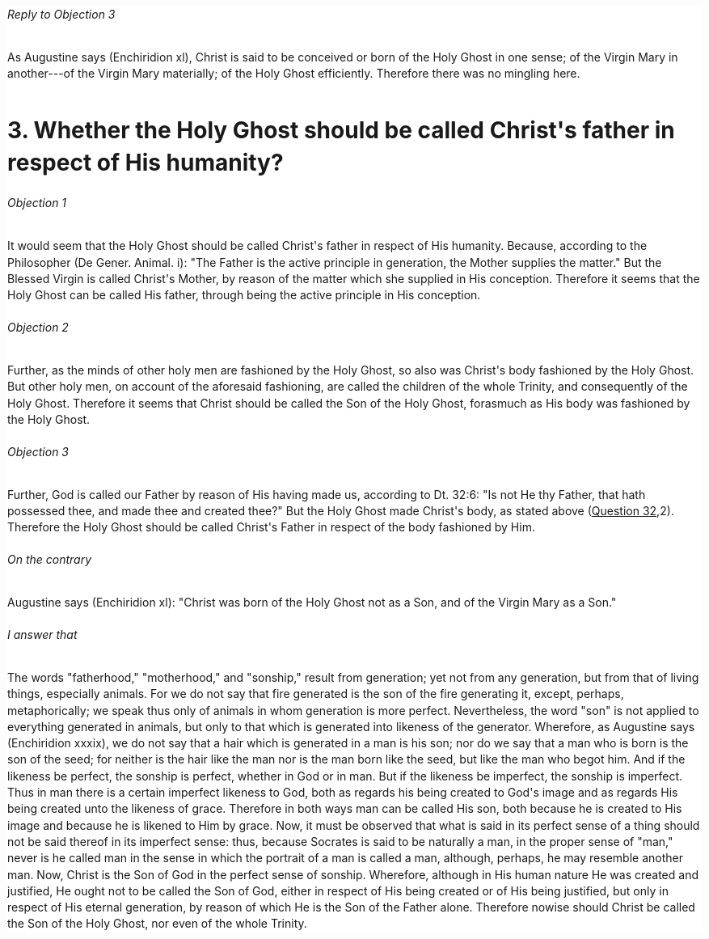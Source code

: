 ###### Reply to Objection 3
As Augustine says (Enchiridion xl), Christ is said to be conceived or born of the Holy Ghost in one sense; of the Virgin Mary in another---of the Virgin Mary materially; of the Holy Ghost efficiently. Therefore there was no mingling here.  




# 3. Whether the Holy Ghost should be called Christ's father in respect of His humanity? 

###### Objection 1
It would seem that the Holy Ghost should be called Christ's father in respect of His humanity. Because, according to the Philosopher (De Gener. Animal. i): "The Father is the active principle in generation, the Mother supplies the matter." But the Blessed Virgin is called Christ's Mother, by reason of the matter which she supplied in His conception. Therefore it seems that the Holy Ghost can be called His father, through being the active principle in His conception.  

###### Objection 2
Further, as the minds of other holy men are fashioned by the Holy Ghost, so also was Christ's body fashioned by the Holy Ghost. But other holy men, on account of the aforesaid fashioning, are called the children of the whole Trinity, and consequently of the Holy Ghost. Therefore it seems that Christ should be called the Son of the Holy Ghost, forasmuch as His body was fashioned by the Holy Ghost.  

###### Objection 3
Further, God is called our Father by reason of His having made us, according to Dt. 32:6: "Is not He thy Father, that hath possessed thee, and made thee and created thee?" But the Holy Ghost made Christ's body, as stated above ([Question 32](),2). Therefore the Holy Ghost should be called Christ's Father in respect of the body fashioned by Him.  

###### On the contrary
Augustine says (Enchiridion xl): "Christ was born of the Holy Ghost not as a Son, and of the Virgin Mary as a Son."  

###### I answer that
The words "fatherhood," "motherhood," and "sonship," result from generation; yet not from any generation, but from that of living things, especially animals. For we do not say that fire generated is the son of the fire generating it, except, perhaps, metaphorically; we speak thus only of animals in whom generation is more perfect. Nevertheless, the word "son" is not applied to everything generated in animals, but only to that which is generated into likeness of the generator. Wherefore, as Augustine says (Enchiridion xxxix), we do not say that a hair which is generated in a man is his son; nor do we say that a man who is born is the son of the seed; for neither is the hair like the man nor is the man born like the seed, but like the man who begot him. And if the likeness be perfect, the sonship is perfect, whether in God or in man. But if the likeness be imperfect, the sonship is imperfect. Thus in man there is a certain imperfect likeness to God, both as regards his being created to God's image and as regards His being created unto the likeness of grace. Therefore in both ways man can be called His son, both because he is created to His image and because he is likened to Him by grace. Now, it must be observed that what is said in its perfect sense of a thing should not be said thereof in its imperfect sense: thus, because Socrates is said to be naturally a man, in the proper sense of "man," never is he called man in the sense in which the portrait of a man is called a man, although, perhaps, he may resemble another man. Now, Christ is the Son of God in the perfect sense of sonship. Wherefore, although in His human nature He was created and justified, He ought not to be called the Son of God, either in respect of His being created or of His being justified, but only in respect of His eternal generation, by reason of which He is the Son of the Father alone. Therefore nowise should Christ be called the Son of the Holy Ghost, nor even of the whole Trinity.  

